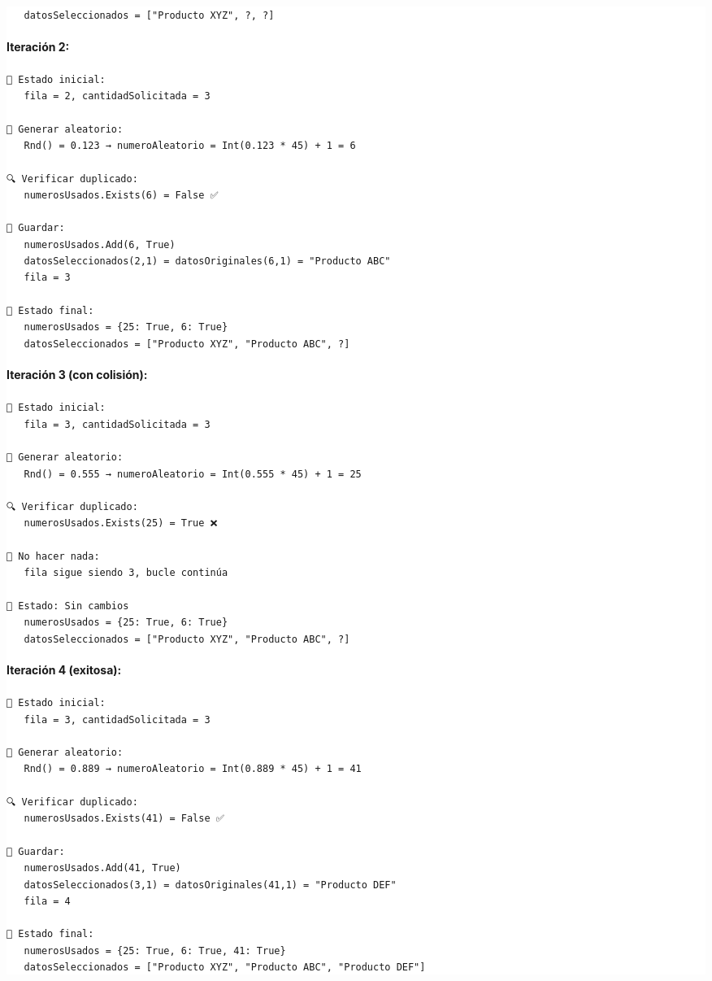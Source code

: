 ```
   datosSeleccionados = ["Producto XYZ", ?, ?]
```

#### **Iteración 2**:
```
🎯 Estado inicial:
   fila = 2, cantidadSolicitada = 3
   
🎲 Generar aleatorio:
   Rnd() = 0.123 → numeroAleatorio = Int(0.123 * 45) + 1 = 6
   
🔍 Verificar duplicado:
   numerosUsados.Exists(6) = False ✅
   
📝 Guardar:
   numerosUsados.Add(6, True)
   datosSeleccionados(2,1) = datosOriginales(6,1) = "Producto ABC"
   fila = 3

🎯 Estado final:
   numerosUsados = {25: True, 6: True}
   datosSeleccionados = ["Producto XYZ", "Producto ABC", ?]
```

#### **Iteración 3 (con colisión)**:
```
🎯 Estado inicial:
   fila = 3, cantidadSolicitada = 3
   
🎲 Generar aleatorio:
   Rnd() = 0.555 → numeroAleatorio = Int(0.555 * 45) + 1 = 25
   
🔍 Verificar duplicado:
   numerosUsados.Exists(25) = True ❌
   
🚫 No hacer nada:
   fila sigue siendo 3, bucle continúa

🎯 Estado: Sin cambios
   numerosUsados = {25: True, 6: True}
   datosSeleccionados = ["Producto XYZ", "Producto ABC", ?]
```

#### **Iteración 4 (exitosa)**:
```
🎯 Estado inicial:
   fila = 3, cantidadSolicitada = 3
   
🎲 Generar aleatorio:
   Rnd() = 0.889 → numeroAleatorio = Int(0.889 * 45) + 1 = 41
   
🔍 Verificar duplicado:
   numerosUsados.Exists(41) = False ✅
   
📝 Guardar:
   numerosUsados.Add(41, True)
   datosSeleccionados(3,1) = datosOriginales(41,1) = "Producto DEF"
   fila = 4

🎯 Estado final:
   numerosUsados = {25: True, 6: True, 41: True}
   datosSeleccionados = ["Producto XYZ", "Producto ABC", "Producto DEF"]
```

